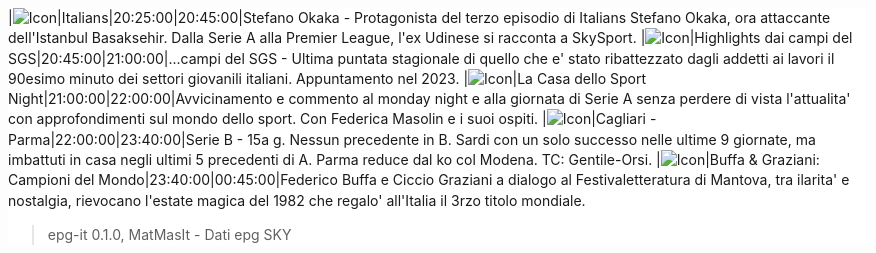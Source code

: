 |![Icon](https://guidatv.sky.it/uuid/2fbc0a0b-8ab0-4926-9ca6-0884111b4705/cover?md5ChecksumParam=9455fc3f76a6f16a0c93119993c33efc)|Italians|20:25:00|20:45:00|Stefano Okaka - Protagonista del terzo episodio di Italians Stefano Okaka, ora attaccante dell&#039;Istanbul Basaksehir. Dalla Serie A alla Premier League, l&#039;ex Udinese si racconta a SkySport.
|![Icon](https://guidatv.sky.it/uuid/9b682d02-1754-4696-b847-3a452c2ef367/cover?md5ChecksumParam=7dad74a9554ec62292bc2eae0325dd83)|Highlights dai campi del SGS|20:45:00|21:00:00|...campi del SGS - Ultima puntata stagionale di quello che e&#039; stato ribattezzato dagli addetti ai lavori il 90esimo minuto dei settori giovanili italiani. Appuntamento nel 2023.
|![Icon](https://guidatv.sky.it/uuid/b2cf2487-0dee-4724-b9c9-36399b379a8e/cover?md5ChecksumParam=f0f9db5b6b4616e39a6d5345925b79a8)|La Casa dello Sport Night|21:00:00|22:00:00|Avvicinamento e commento al monday night e alla giornata di Serie A senza perdere di vista l&#039;attualita&#039; con approfondimenti sul mondo dello sport. Con Federica Masolin e i suoi ospiti.
|![Icon](https://guidatv.sky.it/uuid/d3dc8765-6cca-41f7-832c-7b1cae68f2c7/cover?md5ChecksumParam=0e109d264fd086ac11d7e4d3b49ed539)|Cagliari - Parma|22:00:00|23:40:00|Serie B - 15a g. Nessun precedente in B. Sardi con un solo successo nelle ultime 9 giornate, ma imbattuti in casa negli ultimi 5 precedenti di A. Parma reduce dal ko col Modena. TC: Gentile-Orsi.
|![Icon](https://guidatv.sky.it/uuid/SportCalcio_Cover_JgZRMKTlp.png)|Buffa &amp; Graziani: Campioni del Mondo|23:40:00|00:45:00|Federico Buffa e Ciccio Graziani a dialogo al Festivaletteratura di Mantova, tra ilarita&#039; e nostalgia, rievocano l&#039;estate magica del 1982 che regalo&#039; all&#039;Italia il 3rzo titolo mondiale.



 > epg-it 0.1.0, MatMasIt - Dati epg SKY
